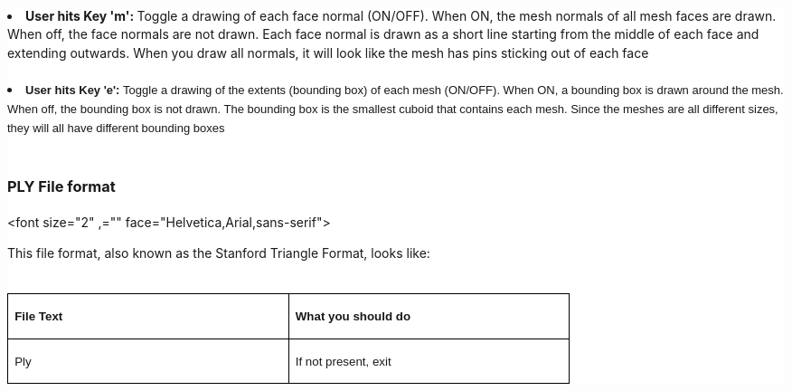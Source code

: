 
</li><li><b> User hits Key 'm': </b> Toggle a drawing of each face normal (ON/OFF). When ON, the mesh normals of all mesh
faces are drawn. When off, the face normals are not drawn. Each face normal is drawn as a short line starting from the middle
of each face and extending outwards. When you draw all normals, it will look like the mesh has pins sticking out of each face<br><br>

</li></font><li><font size="2" ,="" face="Helvetica,Arial,sans-serif"><b> User hits Key 'e': </b> Toggle a drawing of the extents (bounding box) of each mesh (ON/OFF). When ON, a
bounding box is drawn around the mesh. When off, the bounding box is not drawn. The bounding box is the smallest
cuboid that contains each mesh. Since the meshes are all different sizes, they will all have different bounding boxes<br><br>




</font>


</li></ul>



<h3> PLY File format</h3> 

<font size="2" ,="" face="Helvetica,Arial,sans-serif">


This file format, also known as the Stanford Triangle Format, looks like:<br><br>


<table class="MsoTableGrid" border="1" cellspacing="0" cellpadding="0" style="border-collapse:collapse;border:none;mso-border-alt:solid windowtext .5pt;
 mso-yfti-tbllook:480;mso-padding-alt:0in 5.4pt 0in 5.4pt;mso-border-insideh:
 .5pt solid windowtext;mso-border-insidev:.5pt solid windowtext">
 <tbody><tr style="mso-yfti-irow:0;mso-yfti-firstrow:yes">
  <td width="295" valign="top" style="width:221.4pt;border:solid windowtext 1.0pt;
  mso-border-alt:solid windowtext .5pt;padding:0in 5.4pt 0in 5.4pt">
  <p class="MsoNormal"><b style="mso-bidi-font-weight:normal"><span style="font-size:10.0pt;font-family:Arial">File Text<o:p></o:p></span></b></p>
  </td>
  <td width="295" valign="top" style="width:221.4pt;border:solid windowtext 1.0pt;
  border-left:none;mso-border-left-alt:solid windowtext .5pt;mso-border-alt:
  solid windowtext .5pt;padding:0in 5.4pt 0in 5.4pt">
  <p class="MsoNormal"><b style="mso-bidi-font-weight:normal"><span style="font-size:10.0pt;font-family:Arial">What you should do<o:p></o:p></span></b></p>

  </td>
 </tr>
 <tr style="mso-yfti-irow:1">
  <td width="295" valign="top" style="width:221.4pt;border:solid windowtext 1.0pt;
  border-top:none;mso-border-top-alt:solid windowtext .5pt;mso-border-alt:solid windowtext .5pt;
  padding:0in 5.4pt 0in 5.4pt">
  <p class="MsoNormal"><span style="font-size:10.0pt;font-family:Arial">Ply<o:p></o:p></span></p>
  </td>
  <td width="295" valign="top" style="width:221.4pt;border-top:none;border-left:
  none;border-bottom:solid windowtext 1.0pt;border-right:solid windowtext 1.0pt;
  mso-border-top-alt:solid windowtext .5pt;mso-border-left-alt:solid windowtext .5pt;
  mso-border-alt:solid windowtext .5pt;padding:0in 5.4pt 0in 5.4pt">
  <p class="MsoNormal"><span style="font-size:10.0pt;font-family:Arial">If not
  present, exit<o:p></o:p></span></p>
